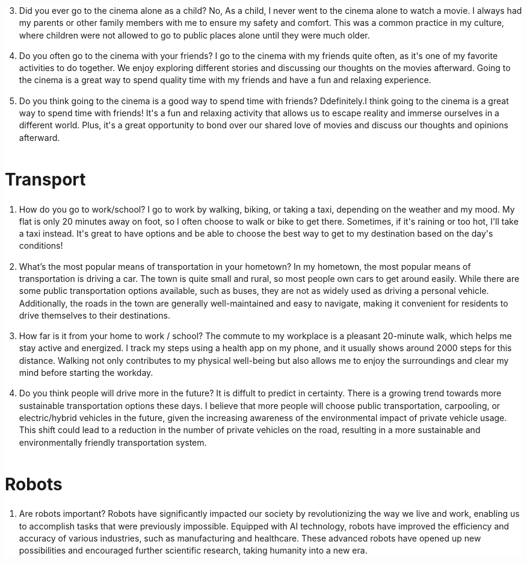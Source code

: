 3. Did you ever go to the cinema alone as a child?
No, As a child, I never went to the cinema alone to watch a movie. I always had my parents or other family members with me to ensure my safety and comfort. This was a common practice in my culture, where children were not allowed to go to public places alone until they were much older.

4. Do you often go to the cinema with your friends?
I go to the cinema with my friends quite often, as it's one of my favorite activities to do together. We enjoy exploring different stories and discussing our thoughts on the movies afterward. Going to the cinema is a great way to spend quality time with my friends and have a fun and relaxing experience.

5. Do you think going to the cinema is a good way to spend time with friends?
Ddefinitely.I think going to the cinema is a great way to spend time with friends! 
It's a fun and relaxing activity that allows us to escape reality and immerse ourselves in a different world. Plus, it's a great opportunity to bond over our shared love of movies and discuss our thoughts and opinions afterward.

# Transport

1. How do you go to work/school?
I go to work by walking, biking, or taking a taxi, depending on the weather and my mood. My flat is only 20 minutes away on foot, so I often choose to walk or bike to get there. Sometimes, if it's raining or too hot, I'll take a taxi instead. It's great to have options and be able to choose the best way to get to my destination based on the day's conditions!

2. What’s the most popular means of transportation in your hometown?
In my hometown, the most popular means of transportation is driving a car. The town is quite small and rural, so most people own cars to get around easily. While there are some public transportation options available, such as buses, they are not as widely used as driving a personal vehicle. Additionally, the roads in the town are generally well-maintained and easy to navigate, making it convenient for residents to drive themselves to their destinations.

3. How far is it from your home to work / school?
The commute to my workplace is a pleasant 20-minute walk, which helps me stay active and energized. I track my steps using a health app on my phone, and it usually shows around 2000 steps for this distance. Walking not only contributes to my physical well-being but also allows me to enjoy the surroundings and clear my mind before starting the workday.

4. Do you think people will drive more in the future?
It is diffult to predict in certainty. There is a growing trend towards more sustainable transportation options these days. I believe that more people will choose public transportation, carpooling, or electric/hybrid vehicles in the future, given the increasing awareness of the environmental impact of private vehicle usage. This shift could lead to a reduction in the number of private vehicles on the road, resulting in a more sustainable and environmentally friendly transportation system.

# Robots

1. Are robots important?
Robots have significantly impacted our society by revolutionizing the way we live and work, enabling us to accomplish tasks that were previously impossible. Equipped with AI technology, robots have improved the efficiency and accuracy of various industries, such as manufacturing and healthcare. These advanced robots have opened up new possibilities and encouraged further scientific research, taking humanity into a new era.

